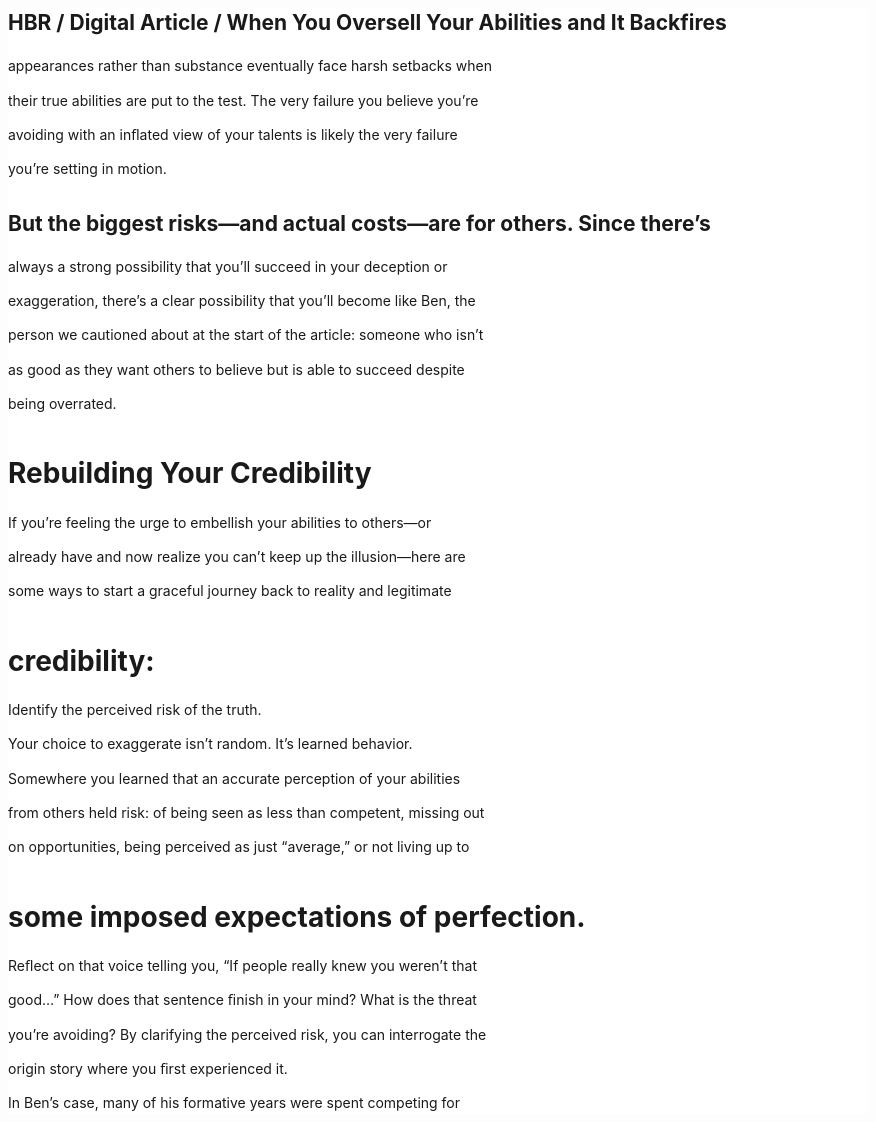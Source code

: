 ## HBR / Digital Article / When You Oversell Your Abilities and It Backfires

appearances rather than substance eventually face harsh setbacks when

their true abilities are put to the test. The very failure you believe you’re

avoiding with an inﬂated view of your talents is likely the very failure

you’re setting in motion.

## But the biggest risks—and actual costs—are for others. Since there’s

always a strong possibility that you’ll succeed in your deception or

exaggeration, there’s a clear possibility that you’ll become like Ben, the

person we cautioned about at the start of the article: someone who isn’t

as good as they want others to believe but is able to succeed despite

being overrated.

# Rebuilding Your Credibility

If you’re feeling the urge to embellish your abilities to others—or

already have and now realize you can’t keep up the illusion—here are

some ways to start a graceful journey back to reality and legitimate

# credibility:

Identify the perceived risk of the truth.

Your choice to exaggerate isn’t random. It’s learned behavior.

Somewhere you learned that an accurate perception of your abilities

from others held risk: of being seen as less than competent, missing out

on opportunities, being perceived as just “average,” or not living up to

# some imposed expectations of perfection.

Reﬂect on that voice telling you, “If people really knew you weren’t that

good…” How does that sentence ﬁnish in your mind? What is the threat

you’re avoiding? By clarifying the perceived risk, you can interrogate the

origin story where you ﬁrst experienced it.

In Ben’s case, many of his formative years were spent competing for
